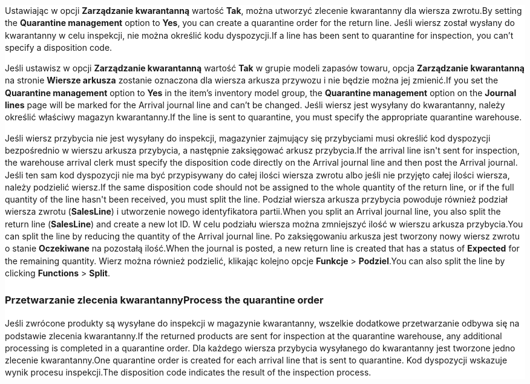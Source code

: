 <span data-ttu-id="43d41-278">Ustawiając w opcji **Zarządzanie kwarantanną** wartość **Tak**, można utworzyć zlecenie kwarantanny dla wiersza zwrotu.</span><span class="sxs-lookup"><span data-stu-id="43d41-278">By setting the **Quarantine management** option to **Yes**, you can create a quarantine order for the return line.</span></span> <span data-ttu-id="43d41-279">Jeśli wiersz został wysłany do kwarantanny w celu inspekcji, nie można określić kodu dyspozycji.</span><span class="sxs-lookup"><span data-stu-id="43d41-279">If a line has been sent to quarantine for inspection, you can’t specify a disposition code.</span></span> 
 
<span data-ttu-id="43d41-280">Jeśli ustawisz w opcji **Zarządzanie kwarantanną** wartość **Tak** w grupie modeli zapasów towaru, opcja **Zarządzanie kwarantanną** na stronie **Wiersze arkusza** zostanie oznaczona dla wiersza arkusza przywozu i nie będzie można jej zmienić.</span><span class="sxs-lookup"><span data-stu-id="43d41-280">If you set the **Quarantine management** option to **Yes** in the item’s inventory model group, the **Quarantine management** option on the **Journal lines** page will be marked for the Arrival journal line and can’t be changed.</span></span> <span data-ttu-id="43d41-281">Jeśli wiersz jest wysyłany do kwarantanny, należy określić właściwy magazyn kwarantanny.</span><span class="sxs-lookup"><span data-stu-id="43d41-281">If the line is sent to quarantine, you must specify the appropriate quarantine warehouse.</span></span> 

<span data-ttu-id="43d41-282">Jeśli wiersz przybycia nie jest wysyłany do inspekcji, magazynier zajmujący się przybyciami musi określić kod dyspozycji bezpośrednio w wierszu arkusza przybycia, a następnie zaksięgować arkusz przybycia.</span><span class="sxs-lookup"><span data-stu-id="43d41-282">If the arrival line isn't sent for inspection, the warehouse arrival clerk must specify the disposition code directly on the Arrival journal line and then post the Arrival journal.</span></span> <span data-ttu-id="43d41-283">Jeśli ten sam kod dyspozycji nie ma być przypisywany do całej ilości wiersza zwrotu albo jeśli nie przyjęto całej ilości wiersza, należy podzielić wiersz.</span><span class="sxs-lookup"><span data-stu-id="43d41-283">If the same disposition code should not be assigned to the whole quantity of the return line, or if the full quantity of the line hasn't been received, you must split the line.</span></span> <span data-ttu-id="43d41-284">Podział wiersza arkusza przybycia powoduje również podział wiersza zwrotu (**SalesLine**) i utworzenie nowego identyfikatora partii.</span><span class="sxs-lookup"><span data-stu-id="43d41-284">When you split an Arrival journal line, you also split the return line (**SalesLine**) and create a new lot ID.</span></span> <span data-ttu-id="43d41-285">W celu podziału wiersza można zmniejszyć ilość w wierszu arkusza przybycia.</span><span class="sxs-lookup"><span data-stu-id="43d41-285">You can split the line by reducing the quantity of the Arrival journal line.</span></span> <span data-ttu-id="43d41-286">Po zaksięgowaniu arkusza jest tworzony nowy wiersz zwrotu o stanie **Oczekiwane** na pozostałą ilość.</span><span class="sxs-lookup"><span data-stu-id="43d41-286">When the journal is posted, a new return line is created that has a status of **Expected** for the remaining quantity.</span></span> <span data-ttu-id="43d41-287">Wierz można również podzielić, klikając kolejno opcje **Funkcje** &gt; **Podziel**.</span><span class="sxs-lookup"><span data-stu-id="43d41-287">You can also split the line by clicking **Functions** &gt; **Split**.</span></span>

### <a name="process-the-quarantine-order"></a><span data-ttu-id="43d41-288">Przetwarzanie zlecenia kwarantanny</span><span class="sxs-lookup"><span data-stu-id="43d41-288">Process the quarantine order</span></span>

<span data-ttu-id="43d41-289">Jeśli zwrócone produkty są wysyłane do inspekcji w magazynie kwarantanny, wszelkie dodatkowe przetwarzanie odbywa się na podstawie zlecenia kwarantanny.</span><span class="sxs-lookup"><span data-stu-id="43d41-289">If the returned products are sent for inspection at the quarantine warehouse, any additional processing is completed in a quarantine order.</span></span> <span data-ttu-id="43d41-290">Dla każdego wiersza przybycia wysyłanego do kwarantanny jest tworzone jedno zlecenie kwarantanny.</span><span class="sxs-lookup"><span data-stu-id="43d41-290">One quarantine order is created for each arrival line that is sent to quarantine.</span></span> <span data-ttu-id="43d41-291">Kod dyspozycji wskazuje wynik procesu inspekcji.</span><span class="sxs-lookup"><span data-stu-id="43d41-291">The disposition code indicates the result of the inspection process.</span></span> 
